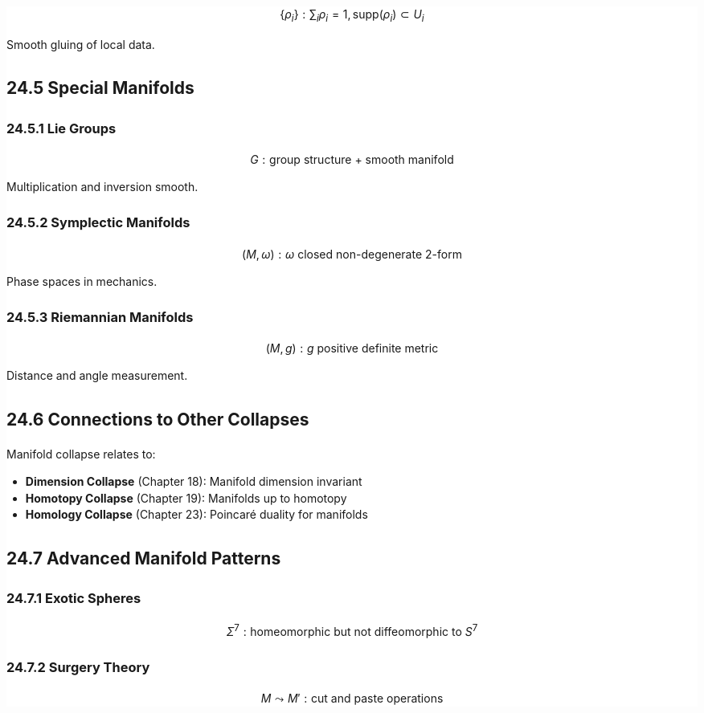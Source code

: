 $$
\lbrace \rho_i \rbrace : \sum_i \rho_i = 1, \text{supp}(\rho_i) \subset U_i
$$

Smooth gluing of local data.

## 24.5 Special Manifolds

### 24.5.1 Lie Groups

$$
G : \text{group structure + smooth manifold}
$$

Multiplication and inversion smooth.

### 24.5.2 Symplectic Manifolds

$$
(M, \omega) : \omega \text{ closed non-degenerate 2-form}
$$

Phase spaces in mechanics.

### 24.5.3 Riemannian Manifolds

$$
(M, g) : g \text{ positive definite metric}
$$

Distance and angle measurement.

## 24.6 Connections to Other Collapses

Manifold collapse relates to:
- **Dimension Collapse** (Chapter 18): Manifold dimension invariant
- **Homotopy Collapse** (Chapter 19): Manifolds up to homotopy
- **Homology Collapse** (Chapter 23): Poincaré duality for manifolds

## 24.7 Advanced Manifold Patterns

### 24.7.1 Exotic Spheres

$$
\Sigma^7 : \text{homeomorphic but not diffeomorphic to } S^7
$$

### 24.7.2 Surgery Theory

$$
M \leadsto M' : \text{cut and paste operations}
$$
